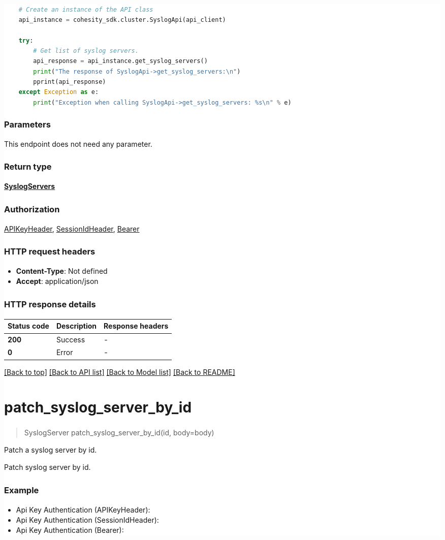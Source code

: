 ```python
    # Create an instance of the API class
    api_instance = cohesity_sdk.cluster.SyslogApi(api_client)

    try:
        # Get list of syslog servers.
        api_response = api_instance.get_syslog_servers()
        print("The response of SyslogApi->get_syslog_servers:\n")
        pprint(api_response)
    except Exception as e:
        print("Exception when calling SyslogApi->get_syslog_servers: %s\n" % e)
```



### Parameters

This endpoint does not need any parameter.

### Return type

[**SyslogServers**](SyslogServers.md)

### Authorization

[APIKeyHeader](../README.md#APIKeyHeader), [SessionIdHeader](../README.md#SessionIdHeader), [Bearer](../README.md#Bearer)

### HTTP request headers

 - **Content-Type**: Not defined
 - **Accept**: application/json

### HTTP response details

| Status code | Description | Response headers |
|-------------|-------------|------------------|
**200** | Success |  -  |
**0** | Error |  -  |

[[Back to top]](#) [[Back to API list]](../README.md#documentation-for-api-endpoints) [[Back to Model list]](../README.md#documentation-for-models) [[Back to README]](../README.md)

# **patch_syslog_server_by_id**
> SyslogServer patch_syslog_server_by_id(id, body=body)

Patch a syslog server by id.

Patch syslog server by id.

### Example

* Api Key Authentication (APIKeyHeader):
* Api Key Authentication (SessionIdHeader):
* Api Key Authentication (Bearer):
